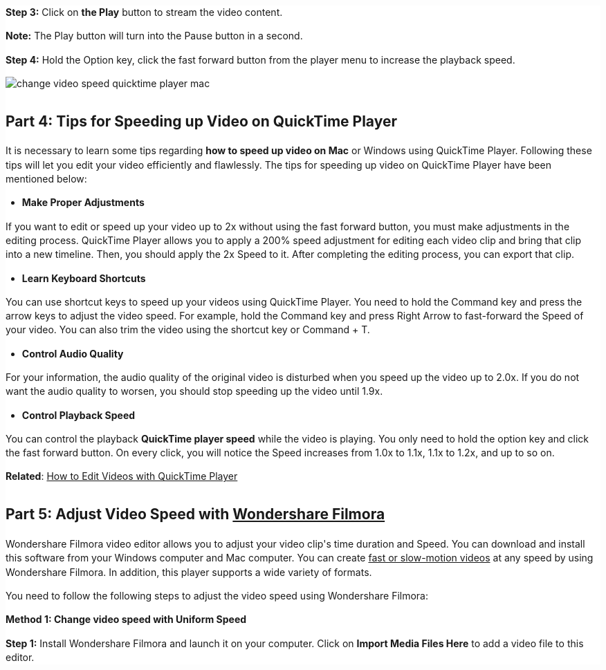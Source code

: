 **Step 3:** Click on **the Play** button to stream the video content.

**Note:** The Play button will turn into the Pause button in a second.

**Step 4:** Hold the Option key, click the fast forward button from the player menu to increase the playback speed.

![change video speed quicktime player mac](https://images.wondershare.com/filmora/article-images/change-video-speed-quicktime-player-mac.jpg)

## Part 4: Tips for Speeding up Video on QuickTime Player

It is necessary to learn some tips regarding **how to speed up video on Mac** or Windows using QuickTime Player. Following these tips will let you edit your video efficiently and flawlessly. The tips for speeding up video on QuickTime Player have been mentioned below:

* **Make Proper Adjustments**

If you want to edit or speed up your video up to 2x without using the fast forward button, you must make adjustments in the editing process. QuickTime Player allows you to apply a 200% speed adjustment for editing each video clip and bring that clip into a new timeline. Then, you should apply the 2x Speed to it. After completing the editing process, you can export that clip.

* **Learn Keyboard Shortcuts**

You can use shortcut keys to speed up your videos using QuickTime Player. You need to hold the Command key and press the arrow keys to adjust the video speed. For example, hold the Command key and press Right Arrow to fast-forward the Speed of your video. You can also trim the video using the shortcut key or Command + T.

* **Control Audio Quality**

For your information, the audio quality of the original video is disturbed when you speed up the video up to 2.0x. If you do not want the audio quality to worsen, you should stop speeding up the video until 1.9x.

* **Control Playback Speed**

You can control the playback **QuickTime player speed** while the video is playing. You only need to hold the option key and click the fast forward button. On every click, you will notice the Speed increases from 1.0x to 1.1x, 1.1x to 1.2x, and up to so on.

**Related**: [How to Edit Videos with QuickTime Player](https://tools.techidaily.com/wondershare/filmora/download/)

## Part 5: Adjust Video Speed with [Wondershare Filmora](https://tools.techidaily.com/wondershare/filmora/download/)

Wondershare Filmora video editor allows you to adjust your video clip's time duration and Speed. You can download and install this software from your Windows computer and Mac computer. You can create [fast or slow-motion videos](https://tools.techidaily.com/wondershare/filmora/download/) at any speed by using Wondershare Filmora. In addition, this player supports a wide variety of formats.

You need to follow the following steps to adjust the video speed using Wondershare Filmora:

**Method 1: Change video speed with Uniform Speed**

**Step 1:** Install Wondershare Filmora and launch it on your computer. Click on **Import Media Files Here** to add a video file to this editor.
